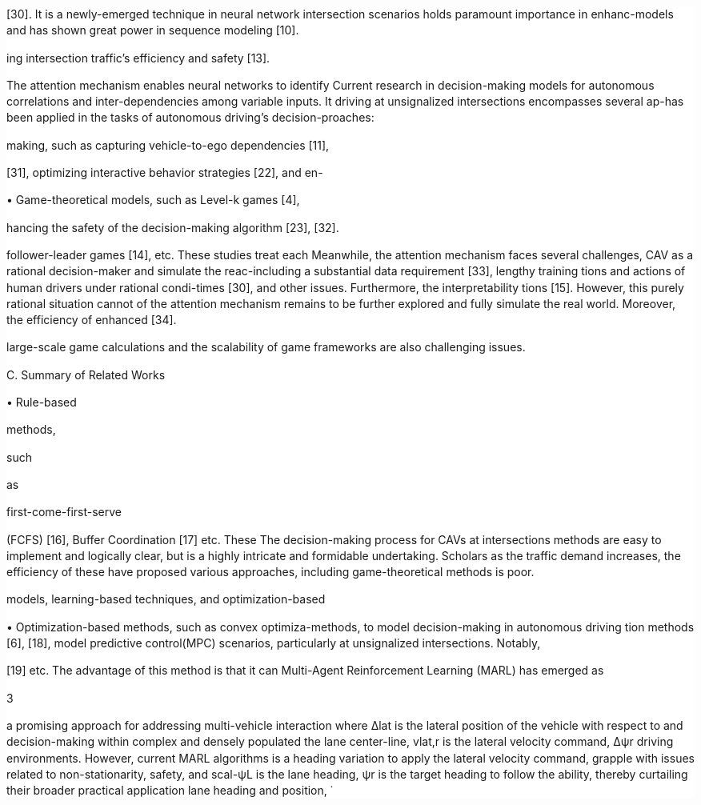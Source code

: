 \[30\]. It is a newly-emerged technique in neural network intersection scenarios holds paramount importance in enhanc-models and has shown great power in sequence modeling \[10\]. 

ing intersection traffic’s efficiency and safety \[13\]. 

The attention mechanism enables neural networks to identify Current research in decision-making models for autonomous correlations and inter-dependencies among variable inputs. It driving at unsignalized intersections encompasses several ap-has been applied in the tasks of autonomous driving’s decision-proaches:

making, such as capturing vehicle-to-ego dependencies \[11\], 

\[31\], optimizing interactive behavior strategies \[22\], and en-

• Game-theoretical models, such as Level-k games \[4\], 

hancing the safety of the decision-making algorithm \[23\], \[32\]. 

follower-leader games \[14\], etc. These studies treat each Meanwhile, the attention mechanism faces several challenges, CAV as a rational decision-maker and simulate the reac-including a substantial data requirement \[33\], lengthy training tions and actions of human drivers under rational condi-times \[30\], and other issues. Furthermore, the interpretability tions \[15\]. However, this purely rational situation cannot of the attention mechanism remains to be further explored and fully simulate the real world. Moreover, the efficiency of enhanced \[34\]. 

large-scale game calculations and the scalability of game frameworks are also challenging issues. 

C. Summary of Related Works

• Rule-based

methods, 

such

as

first-come-first-serve

\(FCFS\) \[16\], Buffer Coordination \[17\] etc. These The decision-making process for CAVs at intersections methods are easy to implement and logically clear, but is a highly intricate and formidable undertaking. Scholars as the traffic demand increases, the efficiency of these have proposed various approaches, including game-theoretical methods is poor. 

models, learning-based techniques, and optimization-based

• Optimization-based methods, such as convex optimiza-methods, to model decision-making in autonomous driving tion methods \[6\], \[18\], model predictive control\(MPC\) scenarios, particularly at unsignalized intersections. Notably, 

\[19\] etc. The advantage of this method is that it can Multi-Agent Reinforcement Learning \(MARL\) has emerged as

3

a promising approach for addressing multi-vehicle interaction where ∆lat is the lateral position of the vehicle with respect to and decision-making within complex and densely populated the lane center-line, vlat,r is the lateral velocity command, ∆ψr driving environments. However, current MARL algorithms is a heading variation to apply the lateral velocity command, grapple with issues related to non-stationarity, safety, and scal-ψL is the lane heading, ψr is the target heading to follow the ability, thereby curtailing their broader practical application lane heading and position, ˙
